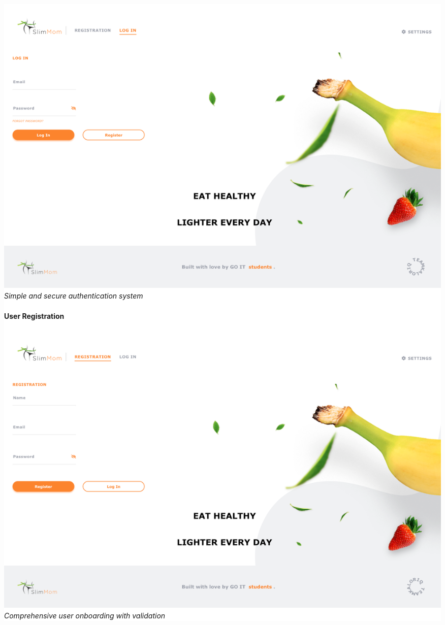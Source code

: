 ![Login Interface](src/assets/presentation/slim-mom-login-page.png)
*Simple and secure authentication system*

#### User Registration
![Registration Form](src/assets/presentation/slim-mom-register-page.png)
*Comprehensive user onboarding with validation*
